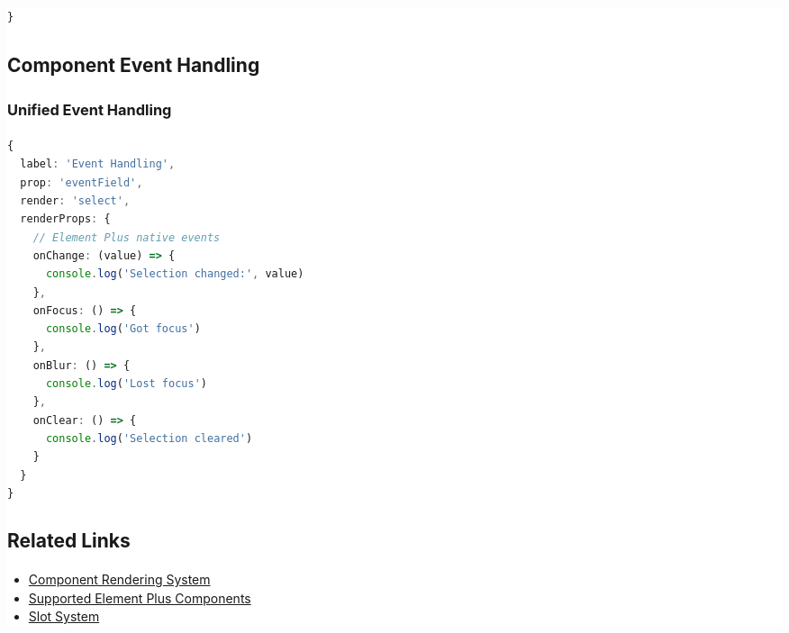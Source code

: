 ```tsx
}
```

## Component Event Handling

### Unified Event Handling
```typescript
{
  label: 'Event Handling',
  prop: 'eventField',
  render: 'select',
  renderProps: {
    // Element Plus native events
    onChange: (value) => {
      console.log('Selection changed:', value)
    },
    onFocus: () => {
      console.log('Got focus')
    },
    onBlur: () => {
      console.log('Lost focus')
    },
    onClear: () => {
      console.log('Selection cleared')
    }
  }
}
```

## Related Links

- [Component Rendering System](/en/front/component/ma-form#component-rendering-system)
- [Supported Element Plus Components](/en/front/component/ma-form#supported-element-plus-components)
- [Slot System](/en/front/component/ma-form#slot-system)